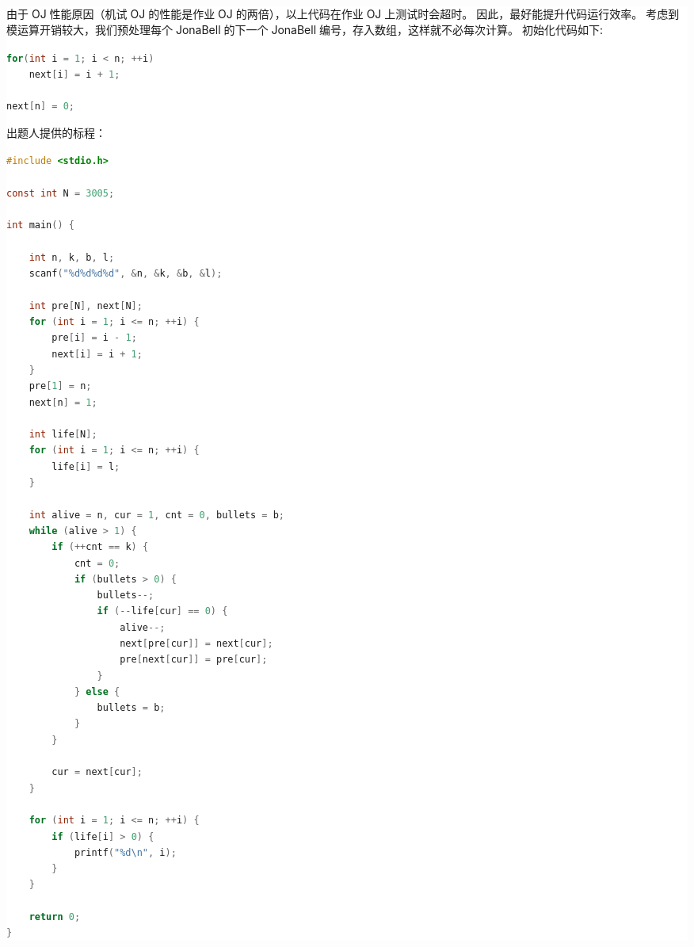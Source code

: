 由于 OJ 性能原因（机试 OJ 的性能是作业 OJ 的两倍），以上代码在作业 OJ 上测试时会超时。 因此，最好能提升代码运行效率。 考虑到模运算开销较大，我们预处理每个 JonaBell 的下一个 JonaBell 编号，存入数组，这样就不必每次计算。 初始化代码如下:

```c
for(int i = 1; i < n; ++i)
    next[i] = i + 1;

next[n] = 0;
```

出题人提供的标程：

```c
#include <stdio.h>

const int N = 3005;

int main() {

	int n, k, b, l;
	scanf("%d%d%d%d", &n, &k, &b, &l);

	int pre[N], next[N];
	for (int i = 1; i <= n; ++i) {
		pre[i] = i - 1;
		next[i] = i + 1;
	}
	pre[1] = n;
	next[n] = 1;

	int life[N];
	for (int i = 1; i <= n; ++i) {
		life[i] = l;
	}

	int alive = n, cur = 1, cnt = 0, bullets = b;
	while (alive > 1) {
		if (++cnt == k) {
			cnt = 0;
			if (bullets > 0) {
				bullets--;
				if (--life[cur] == 0) {
					alive--;
					next[pre[cur]] = next[cur];
					pre[next[cur]] = pre[cur];
				}
			} else {
				bullets = b;
			}
		}

		cur = next[cur];
	}

	for (int i = 1; i <= n; ++i) {
		if (life[i] > 0) {
			printf("%d\n", i);
		}
	}
    
	return 0;
}
```